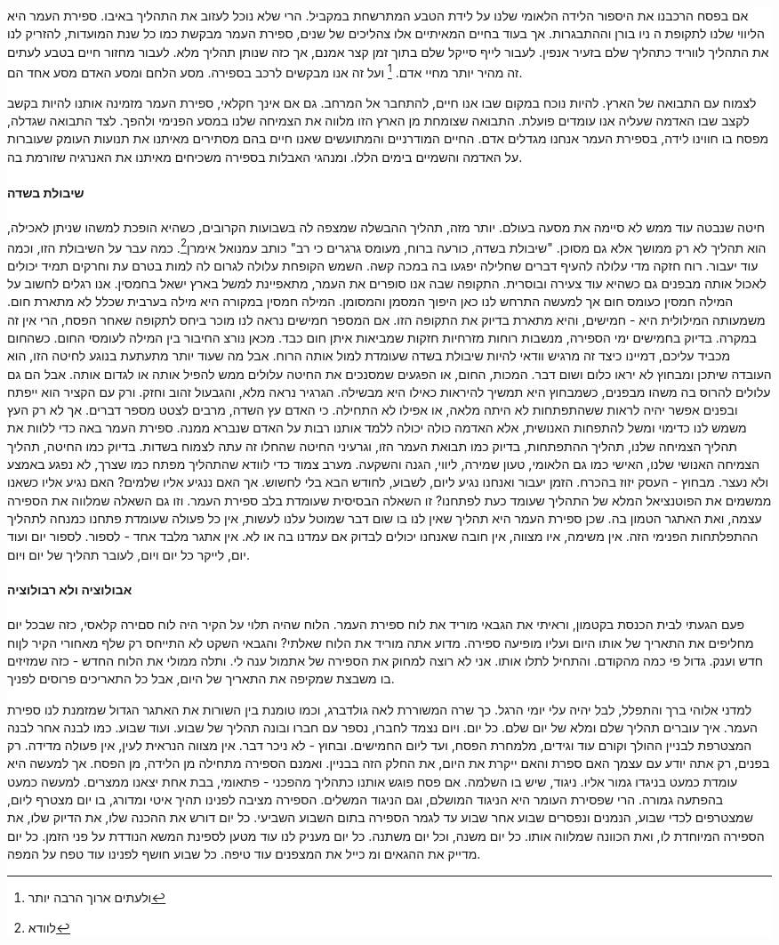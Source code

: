 אם בפסח הרכבנו את היספור הלידה הלאומי שלנו על לידת הטבע המתרשחת במקביל. הרי שלא נוכל לעזוב את התהליך באיבו. ספירת העמר היא הליווי שלנו לתקופת ה ניו בורן וההתבגרות.
אך בעוד בחיים המאיתיים אלו צהליכים של שנים, ספירת העמר מבקשת כמו כל שנת המועדות, להזריק לנו את התהליך לווריד כתהליך שלם בזעיר אנפין. לעבור לייף סייקל שלם בתוך זמן קצר אמנם, אך כזה שנותן תהליך מלא. לעבור מחזור חיים בטבע לעתים זה מהיר יותר מחיי אדם. [^5] ועל זה אנו מבקשים לרכב בספירה.
מסע הלחם ומסע האדם מסע אחד הם.

לצמוח עם התבואה של הארץ. להיות נוכח במקום שבו אנו חיים, להתחבר אל המרחב. גם אם אינך חקלאי, ספירת העמר מזמינה אותנו להיות בקשב לקצב שבו האדמה שעליה אנו עומדים פועלת. התבואה שצומחת מן הארץ הזו מלווה את הצמיחה שלנו במסע הפנימי ולהפך.
לצד התבואה שגדלה, מפסח בו חווינו לידה, בספירת העמר אנחנו מגדלים אדם.
החיים המודרניים והמתועשים שאנו חיים בהם מסתירים מאיתנו את תנועות העומק שעוברות על האדמה והשמיים בימים הללו.
ומנהגי האבלות בספירה משכיחים מאיתנו את האנרגיה שזורמת בה.

#### שיבולת בשדה

חיטה שנבטה עוד ממש לא סיימה את מסעה בעולם. יותר מזה, תהליך ההבשלה שמצפה לה בשבועות הקרובים, כשהיא הופכת למשהו שניתן לאכילה, הוא תהליך לא רק ממושך אלא גם מסוכן. "שיבולת בשדה, כורעה ברוח, מעומס גרגרים כי רב" כותב עמנואל אימרן[^4]. כמה עבר על השיבולת הזו, וכמה עוד יעבור. רוח חזקה מדי עלולה להעיף דברים שחלילה יפגעו בה במכה קשה. השמש הקופחת עלולה לגרום לה למות בטרם עת וחרקים תמיד יכולים לאכול אותה מבפנים גם כשהיא עוד צעירה ובוסרית.
התקופה שבה אנו סופרים את העמר, מתאפיינת למשל בארץ ישאל בחמסין. אנו רגלים לחשוב על המילה חמסין כעומס חום אך למעשה התרחש לנו כאן היפוך המסמן והמסומן. המילה חמסין במקורה היא מילה בערבית שכלל לא מתארת חום. משמעותה המילולית היא - חמישים, והיא מתארת בדיוק את התקופה הזו. אם המספר חמישים נראה לנו מוכר ביחס לתקופה שאחר הפסח, הרי אין זה במקרה. בדיוק בחמישים ימי הספירה, מנשבות רוחות מזרחיות חזקות שמביאות איתן חום כבד. מכאן נורצ החיבור בין המילה לעומסי החום. כשהחום מכביד עליכם, דמיינו כיצד זה מרגיש וודאי להיות שיבולת בשדה שעומדת למול אותה הרוח.
אבל מה שעוד יותר מתעתעת בנוגע לחיטה הזו, הוא העובדה שיתכן ומבחוץ לא יראו כלום ושום דבר. המכות, החום, או הפגעים שמסנכים את החיטה עלולים ממש להפיל אותה או לגדום אותה. אבל הם גם עלולים להרוס בה משהו מבפנים, כשמבחוץ היא תמשיך להיראות כאילו היא מבשילה. הגרגיר נראה מלא, והגבעול זהוב וחזק. ורק עם הקציר הוא ייפתח ובפנים אפשר יהיה לראות ששהתפתחות לא היתה מלאה, או אפילו לא התחילה.
כי האדם עץ השדה, מרבים לצטט מספר דברים. אך לא רק העץ משמש לנו כדימוי ומשל להתפחות האנושית, אלא האדמה כולה יכולה ללמד אותנו רבות על האדם שנברא ממנה.
ספירת העמר באה כדי ללוות את תהליך הצמיחה שלנו, תהליך ההתפתחות, בדיוק כמו תבואת העמר הזו, וגרעיני החיטה שהחלו זה עתה לצמוח בשדות.
בדיוק כמו החיטה, תהליך הצמיחה האנושי שלנו, האישי כמו גם הלאומי, טעון שמירה, ליווי, הגנה והשקעה. מערב צמוד כדי לוודא שהתהליך מפתח כמו שצרך, לא נפגע באמצע ולא נעצר. 
מבחוץ - העסק יזוז בהכרח. הזמן יעבור ואנחנו נגיע ליום, לשבוע, לחודש הבא בלי לחשוש. אך האם ננגיע אליו שלמים? האם נגיע אליו כשאנו ממשמים את הפוטנציאל המלא של התהליך שעומד כעת לפתחנו?
זו השאלה הבסיסית שעומדת בלב ספירת העמר. וזו גם השאלה שמלווה את הספירה עצמה, ואת האתגר הטמון בה.
שכן ספירת העמר היא תהליך שאין לנו בו שום דבר שמוטל עלנו לעשות, אין כל פעולה שעומדת פתחנו כמנחה לתהליך ההתפלתחות הפנימי הזה. אין משימה, איו מצווה, אין חובה שאנחנו יכולים לבדוק אם עמדנו בה או לא. אין אתגר מלבד אחד - לספור. לספור יום ועוד יום, לייקר כל יום ויום, לעובר תהליך של יום ויום.

#### אבולוציה ולא רבולוציה
פעם הגעתי לבית הכנסת בקטמון, וראיתי את הגבאי מוריד את לוח ספירת העמר. הלוח שהיה תלוי על הקיר היה לוח סםירה קלאסי, כזה שבכל יום מחליפים את התאריך של אותו היום ועליו מופיעה ספירה. מדוע אתה מוריד את הלוח שאלתי? והגבאי השקט לא התייחס רק שלף מאחורי הקיר לןוח חדש וענק. גדול פי כמה מהקודם. והתחיל לתלו אותו. אני לא רוצה למחוק את הספירה של אתמול ענה לי. ותלה ממולי את הלוח החדש - כזה שמזיזים בו משבצת שמקיפה את התאריך של היום, אבל כל התאריכים פרוסים לפניך.

למדני אלוהי ברך והתפלל, לבל יהיה עלי יומי הרגל. כך שרה המשוררת לאה גולדברג, וכמו טומנת בין השורות את האתגר הגדול שמזמנת לנו ספירת העמר. איך עוברים תהליך שלם ומלא של יום שלם. כל יום. ויום נצמד לחברו, נספר עם חברו ובונה תהליך של שבוע. ועוד שבוע. כמו לבנה אחר לבנה המצטרפת לבניין ההולך וקורם עוד וגידים, מלמחרת הפסח, ועד ליום החמישים. ובחוץ - לא ניכר דבר. אין מצווה הנראית לעין, אין פעולה מדידה. רק בפנים, רק אתה יודע עם עצמך האם ספרת והאם ייקרת את היום, את החלק הזה בבניין.
ואמנם הספירה מתחילה מן הלידה, מן הפסח. אך למעשה היא עומדת כמעט בניגדו גמור אליו. ניגוד, שיש בו השלמה. אם פסח פוגש אותנו כתהליך מהפכני - פתאומי, בבת אחת יצאנו ממצרים. למעשה כמעט בהפתעה גמורה. הרי שפסירת העומר היא הניגוד המושלם, וגם הניגוד המשלים. הספירה מציבה לפנינו תהיך איטי ומדורג, בו יום מצטרף ליום, שמצטרפים לכדי שבוע, הנמנים ונפסרים שבוע אחר שבוע עד לגמר הספירה בתום השבוע השביעי.
כל יום דורש את ההכנה שלו, את הדיוק שלו, את הספירה המיוחדת לו, ואת הכוונה שמלווה אותו. כל יום משנה, וכל יום משתנה. כל יום מעניק לנו עוד מטען לספינת המשא הנודדת על פני הזמן. כל יום מדייק את ההגאים ומ כייל את המצפנים עוד טיפה. כל שבוע חושף לפנינו עוד טפח על המפה.


[^1]: מחלוקת עם רק שעורה, או כל הבתואה. נראה לכאורה שכל התבואה לרוב הפסוקים ובוודאי שזה הפשט בעיני
[^2]: אולי זו הסיבה להנפת הלויים במקדשד עם הקדשתם
[^3]: הסבר מפורט ניתן בפרק הקודם על הפסח
[^4]: לוודא
[^5]: ולעתים ארוך הרבה יותר
[^6]: אין צורך להתעכב על חשיבותם של מנהגי האבילות משעה שנוסדו, אין אני בא אלא להציף את הרובד העמוק של ספירת העמר שמנהגי האבילות עלולים להסתיר מאיתנו.
[^7]: רמבן על פרשת אמור
